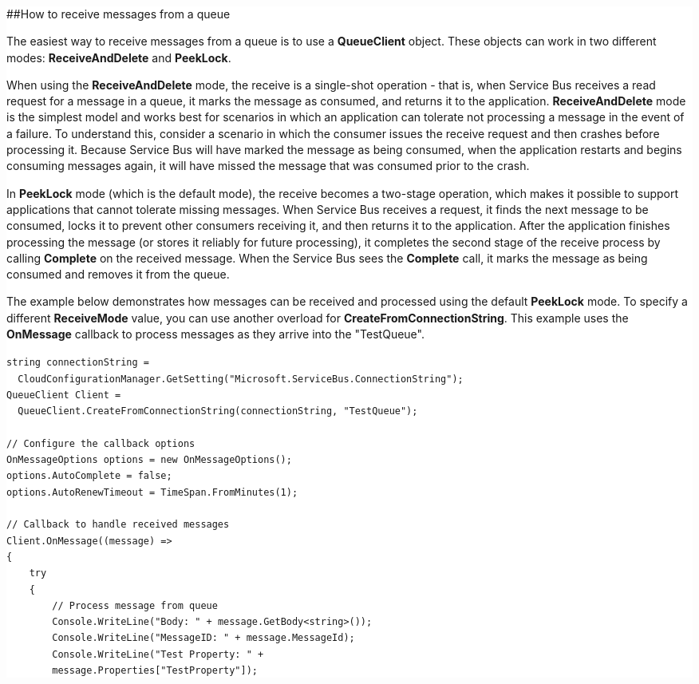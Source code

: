 ##How to receive messages from a queue

The easiest way to receive messages from a queue is to use a
**QueueClient** object. These objects can work in two
different modes: **ReceiveAndDelete** and **PeekLock**.

When using the **ReceiveAndDelete** mode, the receive is a single-shot
operation - that is, when Service Bus receives a read request for a
message in a queue, it marks the message as consumed, and returns
it to the application. **ReceiveAndDelete** mode is the simplest model
and works best for scenarios in which an application can tolerate not
processing a message in the event of a failure. To understand this,
consider a scenario in which the consumer issues the receive request and
then crashes before processing it. Because Service Bus will have marked
the message as being consumed, when the application restarts and
begins consuming messages again, it will have missed the message that
was consumed prior to the crash.

In **PeekLock** mode (which is the default mode), the receive becomes a two-stage operation, which makes it possible to support applications that
cannot tolerate missing messages. When Service Bus receives a request,
it finds the next message to be consumed, locks it to prevent other
consumers receiving it, and then returns it to the application. After
the application finishes processing the message (or stores it reliably
for future processing), it completes the second stage of the receive
process by calling **Complete** on the received message. When the Service
Bus sees the **Complete** call, it marks the message as being
consumed and removes it from the queue.

The example below demonstrates how messages can be received and
processed using the default **PeekLock** mode. To specify a different 
**ReceiveMode** value, you can use another overload for 
**CreateFromConnectionString**. This example uses the **OnMessage** callback
to process messages as they arrive into the "TestQueue". 

    string connectionString =
      CloudConfigurationManager.GetSetting("Microsoft.ServiceBus.ConnectionString");
    QueueClient Client =
      QueueClient.CreateFromConnectionString(connectionString, "TestQueue");

    // Configure the callback options
    OnMessageOptions options = new OnMessageOptions();
    options.AutoComplete = false;
    options.AutoRenewTimeout = TimeSpan.FromMinutes(1);

    // Callback to handle received messages
    Client.OnMessage((message) =>
    {
        try
        {
            // Process message from queue
            Console.WriteLine("Body: " + message.GetBody<string>());
            Console.WriteLine("MessageID: " + message.MessageId);
            Console.WriteLine("Test Property: " +
            message.Properties["TestProperty"]);


  [Next Steps]: #next-steps
  [What are Service Bus Queues]: #what-queues
  [Create a Service Namespace]: #create-namespace
  [Obtain the Default Management Credentials for the Namespace]: #obtain-creds
  [Configure Your Application to Use Service Bus]: #configure-app
  [How to: Set Up a Service Bus Connection String]: #set-up-connstring
  [How to: Configure your Connection String]: #config-connstring
  [How to: Create a Queue]: #create-queue
  [How to: Send Messages to a Queue]: #send-messages
  [How to: Receive Messages from a Queue]: #receive-messages
  [How to: Handle Application Crashes and Unreadable Messages]: #handle-crashes
  [Queue Concepts]: ./media/service-bus-dotnet-how-to-use-queues/sb-queues-08.png
  [Azure Management Portal]: http://manage.windowsazure.com
  [7]: ./media/service-bus-dotnet-how-to-use-queues/getting-started-multi-tier-13.png
  [Queues, Topics, and Subscriptions.]: http://msdn.microsoft.com/en-us/library/windowsazure/hh367516.aspx
  [Service Bus Brokered Messaging .NET Tutorial]: http://msdn.microsoft.com/en-us/library/windowsazure/hh367512.aspx